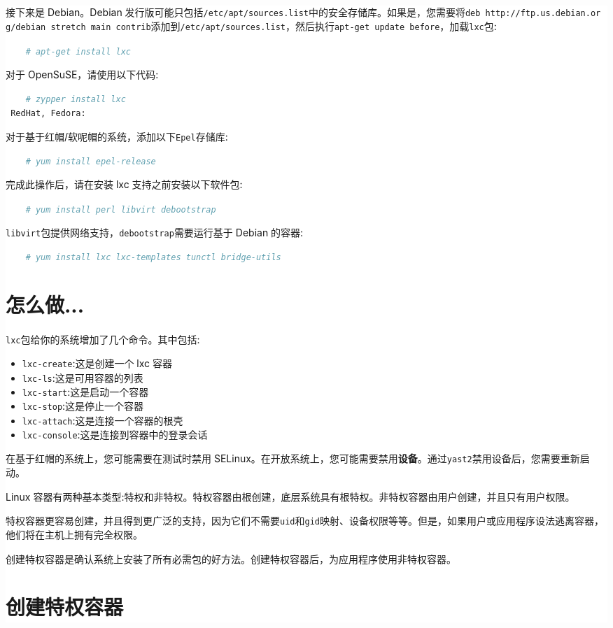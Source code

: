 接下来是 Debian。Debian 发行版可能只包括`/etc/apt/sources.list`中的安全存储库。如果是，您需要将`deb http://ftp.us.debian.org/debian stretch main contrib`添加到`/etc/apt/sources.list`，然后执行`apt-get update before`，加载`lxc`包:

```sh
    # apt-get install lxc

```

对于 OpenSuSE，请使用以下代码:

```sh
    # zypper install lxc
 RedHat, Fedora:

```

对于基于红帽/软呢帽的系统，添加以下`Epel`存储库:

```sh
    # yum install epel-release

```

完成此操作后，请在安装 lxc 支持之前安装以下软件包:

```sh
    # yum install perl libvirt debootstrap

```

`libvirt`包提供网络支持，`debootstrap`需要运行基于 Debian 的容器:

```sh
    # yum install lxc lxc-templates tunctl bridge-utils

```

# 怎么做...

`lxc`包给你的系统增加了几个命令。其中包括:

*   `lxc-create`:这是创建一个 lxc 容器
*   `lxc-ls`:这是可用容器的列表
*   `lxc-start`:这是启动一个容器
*   `lxc-stop`:这是停止一个容器
*   `lxc-attach`:这是连接一个容器的根壳
*   `lxc-console`:这是连接到容器中的登录会话

在基于红帽的系统上，您可能需要在测试时禁用 SELinux。在开放系统上，您可能需要禁用**设备**。通过`yast2`禁用设备后，您需要重新启动。

Linux 容器有两种基本类型:特权和非特权。特权容器由根创建，底层系统具有根特权。非特权容器由用户创建，并且只有用户权限。

特权容器更容易创建，并且得到更广泛的支持，因为它们不需要`uid`和`gid`映射、设备权限等等。但是，如果用户或应用程序设法逃离容器，他们将在主机上拥有完全权限。

创建特权容器是确认系统上安装了所有必需包的好方法。创建特权容器后，为应用程序使用非特权容器。

# 创建特权容器
